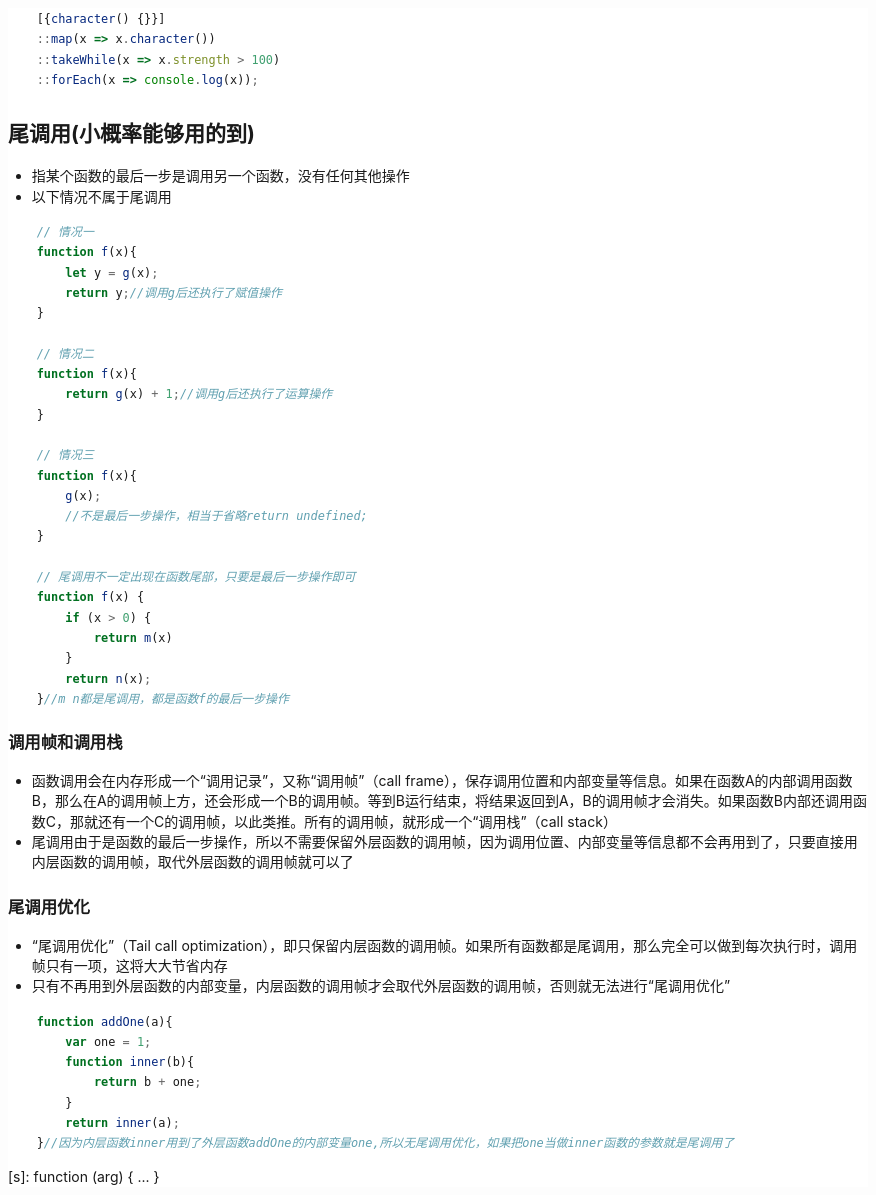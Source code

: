 ```javascript
    [{character() {}}]
    ::map(x => x.character())
    ::takeWhile(x => x.strength > 100)
    ::forEach(x => console.log(x));
```

## 尾调用(小概率能够用的到)

- 指某个函数的最后一步是调用另一个函数，没有任何其他操作
- 以下情况不属于尾调用

```javascript
    // 情况一
    function f(x){
        let y = g(x);
        return y;//调用g后还执行了赋值操作
    }

    // 情况二
    function f(x){
        return g(x) + 1;//调用g后还执行了运算操作
    }

    // 情况三
    function f(x){
        g(x);
        //不是最后一步操作，相当于省略return undefined;
    }

    // 尾调用不一定出现在函数尾部，只要是最后一步操作即可
    function f(x) {
        if (x > 0) {
            return m(x)
        }
        return n(x);
    }//m n都是尾调用，都是函数f的最后一步操作
```

### 调用帧和调用栈

- 函数调用会在内存形成一个“调用记录”，又称“调用帧”（call frame），保存调用位置和内部变量等信息。如果在函数A的内部调用函数B，那么在A的调用帧上方，还会形成一个B的调用帧。等到B运行结束，将结果返回到A，B的调用帧才会消失。如果函数B内部还调用函数C，那就还有一个C的调用帧，以此类推。所有的调用帧，就形成一个“调用栈”（call stack）
- 尾调用由于是函数的最后一步操作，所以不需要保留外层函数的调用帧，因为调用位置、内部变量等信息都不会再用到了，只要直接用内层函数的调用帧，取代外层函数的调用帧就可以了

### 尾调用优化

- “尾调用优化”（Tail call optimization），即只保留内层函数的调用帧。如果所有函数都是尾调用，那么完全可以做到每次执行时，调用帧只有一项，这将大大节省内存
- 只有不再用到外层函数的内部变量，内层函数的调用帧才会取代外层函数的调用帧，否则就无法进行“尾调用优化”

```javascript
    function addOne(a){
        var one = 1;
        function inner(b){
            return b + one;
        }
        return inner(a);
    }//因为内层函数inner用到了外层函数addOne的内部变量one,所以无尾调用优化，如果把one当做inner函数的参数就是尾调用了
```


  [mySymbol]: 'Hello!'
  [s]: function (arg) { ... }